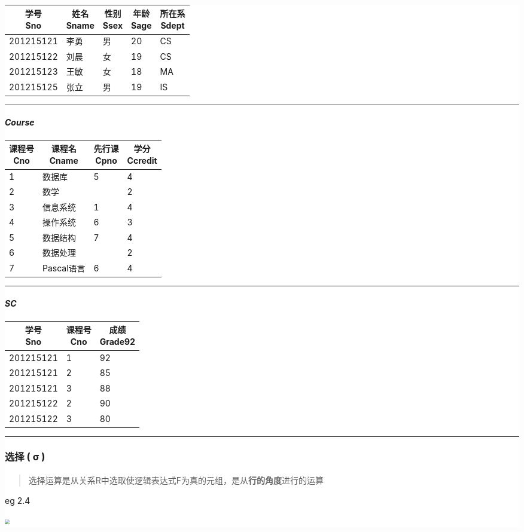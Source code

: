 | 学号<br />Sno | 姓名<br />Sname | 性别<br />Ssex | 年龄<br />Sage | 所在系<br />Sdept |
| ------------- | --------------- | -------------- | -------------- | ----------------- |
| 201215121     | 李勇            | 男             | 20             | CS                |
| 201215122     | 刘晨            | 女             | 19             | CS                |
| 201215123     | 王敏            | 女             | 18             | MA                |
| 201215125     | 张立            | 男             | 19             | IS                |

___

#### ***Course***

| 课程号<br />Cno | 课程名<br />Cname | 先行课<br />Cpno | 学分<br />Ccredit |
| --------------- | ----------------- | ---------------- | ----------------- |
| 1               | 数据库            | 5                | 4                 |
| 2               | 数学              |                  | 2                 |
| 3               | 信息系统          | 1                | 4                 |
| 4               | 操作系统          | 6                | 3                 |
| 5               | 数据结构          | 7                | 4                 |
| 6               | 数据处理          |                  | 2                 |
| 7               | Pascal语言        | 6                | 4                 |

___

#### ***SC***

| 学号<br />Sno | 课程号<br />Cno | 成绩<br />Grade92 |
| ------------- | --------------- | ----------------- |
| 201215121     | 1               | 92                |
| 201215121     | 2               | 85                |
| 201215121     | 3               | 88                |
| 201215122     | 2               | 90                |
| 201215122     | 3               | 80                |

___

### 选择 ( σ )

> 选择运算是从关系R中选取使逻辑表达式F为真的元组，是从**行的角度**进行的运算

eg 2.4

<img src="选择1.png" style="zoom:50%;" />
